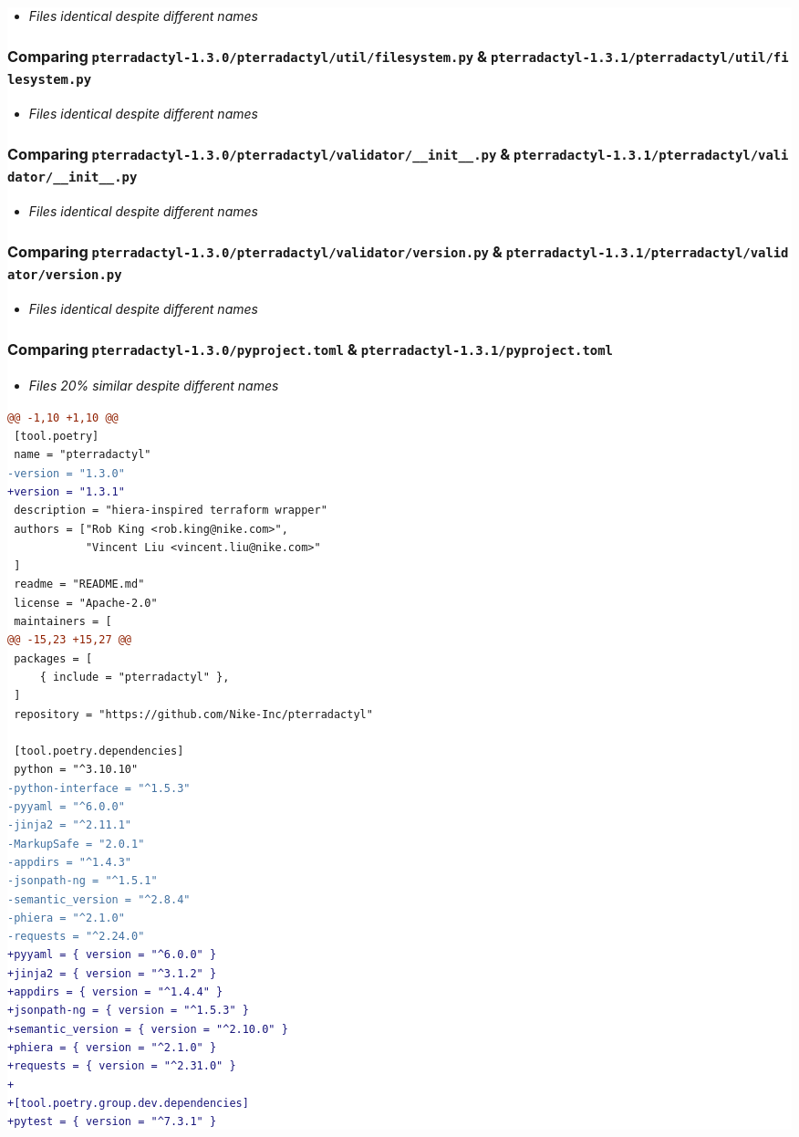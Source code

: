 * *Files identical despite different names*

### Comparing `pterradactyl-1.3.0/pterradactyl/util/filesystem.py` & `pterradactyl-1.3.1/pterradactyl/util/filesystem.py`

 * *Files identical despite different names*

### Comparing `pterradactyl-1.3.0/pterradactyl/validator/__init__.py` & `pterradactyl-1.3.1/pterradactyl/validator/__init__.py`

 * *Files identical despite different names*

### Comparing `pterradactyl-1.3.0/pterradactyl/validator/version.py` & `pterradactyl-1.3.1/pterradactyl/validator/version.py`

 * *Files identical despite different names*

### Comparing `pterradactyl-1.3.0/pyproject.toml` & `pterradactyl-1.3.1/pyproject.toml`

 * *Files 20% similar despite different names*

```diff
@@ -1,10 +1,10 @@
 [tool.poetry]
 name = "pterradactyl"
-version = "1.3.0"
+version = "1.3.1"
 description = "hiera-inspired terraform wrapper"
 authors = ["Rob King <rob.king@nike.com>",
            "Vincent Liu <vincent.liu@nike.com>"
 ]
 readme = "README.md"
 license = "Apache-2.0"
 maintainers = [
@@ -15,23 +15,27 @@
 packages = [
     { include = "pterradactyl" },
 ]
 repository = "https://github.com/Nike-Inc/pterradactyl"
 
 [tool.poetry.dependencies]
 python = "^3.10.10"
-python-interface = "^1.5.3"
-pyyaml = "^6.0.0"
-jinja2 = "^2.11.1"
-MarkupSafe = "2.0.1"
-appdirs = "^1.4.3"
-jsonpath-ng = "^1.5.1"
-semantic_version = "^2.8.4"
-phiera = "^2.1.0"
-requests = "^2.24.0"
+pyyaml = { version = "^6.0.0" }
+jinja2 = { version = "^3.1.2" }
+appdirs = { version = "^1.4.4" }
+jsonpath-ng = { version = "^1.5.3" }
+semantic_version = { version = "^2.10.0" }
+phiera = { version = "^2.1.0" }
+requests = { version = "^2.31.0" }
+
+[tool.poetry.group.dev.dependencies]
+pytest = { version = "^7.3.1" }
```